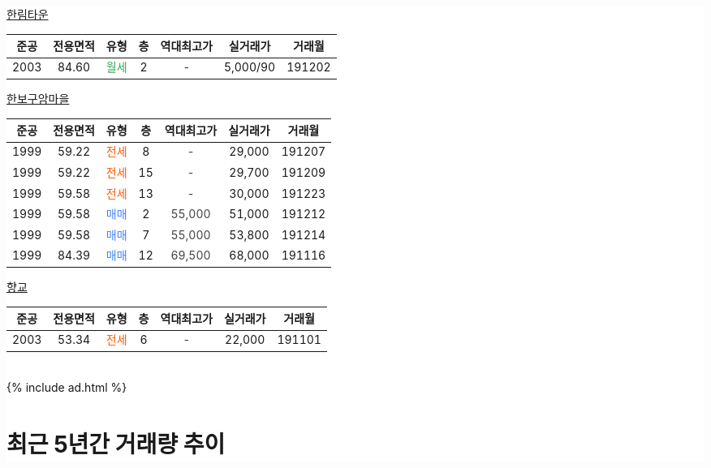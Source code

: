 [한림타운](https://search.naver.com/search.naver?query=%EC%84%9C%EC%9A%B8%ED%8A%B9%EB%B3%84%EC%8B%9C+%EA%B0%95%EC%84%9C%EA%B5%AC+%EA%B0%80%EC%96%91%EB%8F%99+%ED%95%9C%EB%A6%BC%ED%83%80%EC%9A%B4)

|준공|전용면적|유형|층|역대최고가|실거래가|거래월|
|:---:|:---:|:---:|:---:|:---:|:---:|:---:|
|2003|84.60|<span style="color:#34a853">월세</span>|2|<span style="color:#444444">-</span>|5,000/90|191202|

[한보구암마을](https://search.naver.com/search.naver?query=%EC%84%9C%EC%9A%B8%ED%8A%B9%EB%B3%84%EC%8B%9C+%EA%B0%95%EC%84%9C%EA%B5%AC+%EA%B0%80%EC%96%91%EB%8F%99+%ED%95%9C%EB%B3%B4%EA%B5%AC%EC%95%94%EB%A7%88%EC%9D%84)

|준공|전용면적|유형|층|역대최고가|실거래가|거래월|
|:---:|:---:|:---:|:---:|:---:|:---:|:---:|
|1999|59.22|<span style="color:#ff5a00">전세</span>|8|<span style="color:#444444">-</span>|29,000|191207|
|1999|59.22|<span style="color:#ff5a00">전세</span>|15|<span style="color:#444444">-</span>|29,700|191209|
|1999|59.58|<span style="color:#ff5a00">전세</span>|13|<span style="color:#444444">-</span>|30,000|191223|
|1999|59.58|<span style="color:#4285f3">매매</span>|2|<span style="color:#444444">55,000</span>|51,000|191212|
|1999|59.58|<span style="color:#4285f3">매매</span>|7|<span style="color:#444444">55,000</span>|53,800|191214|
|1999|84.39|<span style="color:#4285f3">매매</span>|12|<span style="color:#444444">69,500</span>|68,000|191116|


<script async src="//pagead2.googlesyndication.com/pagead/js/adsbygoogle.js"></script>

<ins class="adsbygoogle"
     style="display:block"
     data-ad-client="ca-pub-1142216861245946"
     data-ad-slot="4805727019"
     data-ad-format="auto"
     data-full-width-responsive="true"></ins>
<script>
(adsbygoogle = window.adsbygoogle || []).push({});
</script>


[향교](https://search.naver.com/search.naver?query=%EC%84%9C%EC%9A%B8%ED%8A%B9%EB%B3%84%EC%8B%9C+%EA%B0%95%EC%84%9C%EA%B5%AC+%EA%B0%80%EC%96%91%EB%8F%99+%ED%96%A5%EA%B5%90)

|준공|전용면적|유형|층|역대최고가|실거래가|거래월|
|:---:|:---:|:---:|:---:|:---:|:---:|:---:|
|2003|53.34|<span style="color:#ff5a00">전세</span>|6|<span style="color:#444444">-</span>|22,000|191101|


<br>
{% include ad.html %}
<br>

# 최근 5년간 거래량 추이


<div style="width:100%;">
    <canvas id="deal_progress" height="200"></canvas>
</div>
